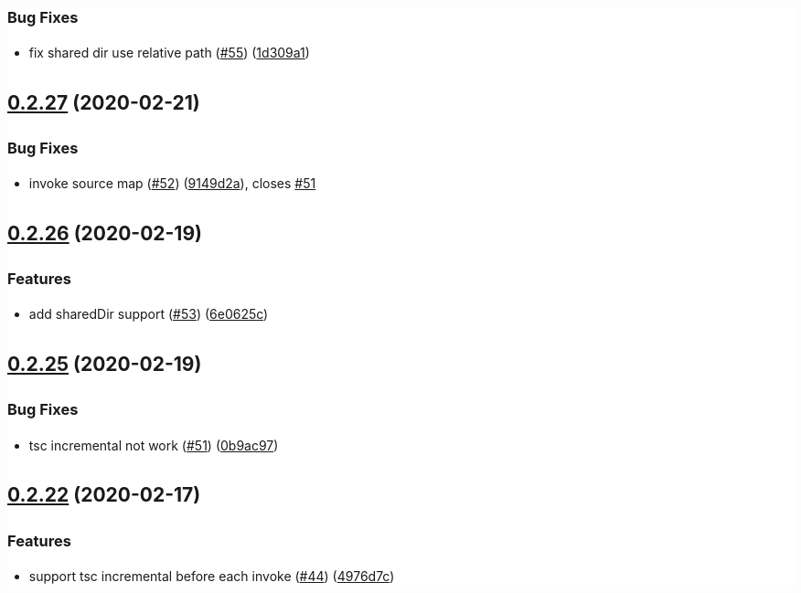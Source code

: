 
### Bug Fixes

* fix shared dir use relative path ([#55](https://github.com/midwayjs/midway-faas/issues/55)) ([1d309a1](https://github.com/midwayjs/midway-faas/commit/1d309a10efb2460c6b954effefca34ee72c2e979))





## [0.2.27](https://github.com/midwayjs/midway-faas/compare/v0.2.26...v0.2.27) (2020-02-21)


### Bug Fixes

* invoke source map ([#52](https://github.com/midwayjs/midway-faas/issues/52)) ([9149d2a](https://github.com/midwayjs/midway-faas/commit/9149d2a9a3f3d9ba975588b61c6f9bbeec2e8d86)), closes [#51](https://github.com/midwayjs/midway-faas/issues/51)





## [0.2.26](https://github.com/midwayjs/midway-faas/compare/v0.2.25...v0.2.26) (2020-02-19)


### Features

* add sharedDir support ([#53](https://github.com/midwayjs/midway-faas/issues/53)) ([6e0625c](https://github.com/midwayjs/midway-faas/commit/6e0625cb8357c69c174b0be8373f7b595352e453))





## [0.2.25](https://github.com/midwayjs/midway-faas/compare/v0.2.24...v0.2.25) (2020-02-19)


### Bug Fixes

* tsc incremental not work ([#51](https://github.com/midwayjs/midway-faas/issues/51)) ([0b9ac97](https://github.com/midwayjs/midway-faas/commit/0b9ac9754ced31c6cf2f746777aa47d7c3e54813))





## [0.2.22](https://github.com/midwayjs/midway-faas/compare/v0.2.21...v0.2.22) (2020-02-17)


### Features

* support tsc incremental before each invoke ([#44](https://github.com/midwayjs/midway-faas/issues/44)) ([4976d7c](https://github.com/midwayjs/midway-faas/commit/4976d7c0b9f818566dc8d999b69209d8194e7a23))
